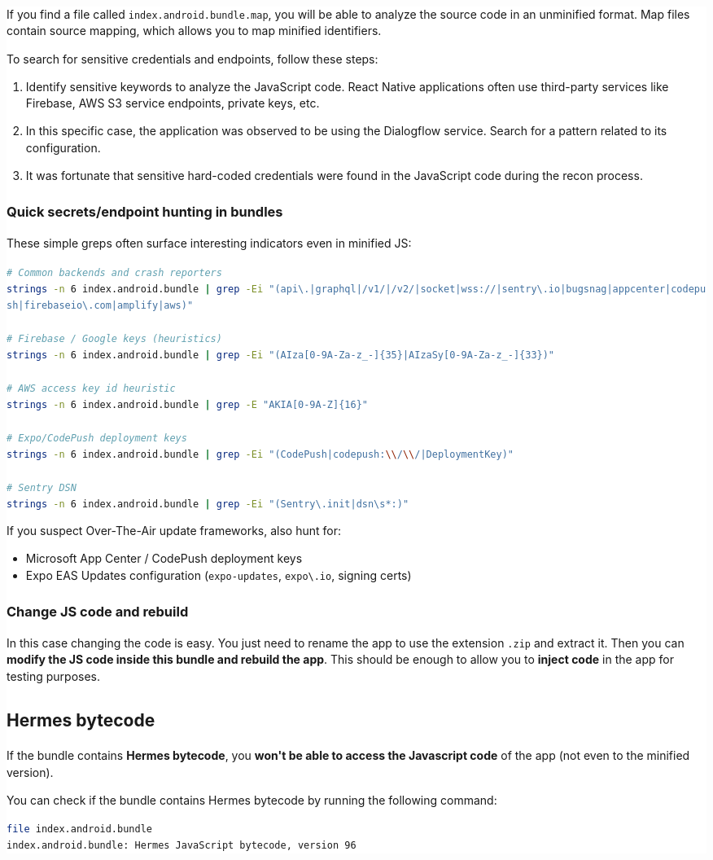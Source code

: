 If you find a file called `index.android.bundle.map`, you will be able to analyze the source code in an unminified format. Map files contain source mapping, which allows you to map minified identifiers.

To search for sensitive credentials and endpoints, follow these steps:

1. Identify sensitive keywords to analyze the JavaScript code. React Native applications often use third-party services like Firebase, AWS S3 service endpoints, private keys, etc.

2. In this specific case, the application was observed to be using the Dialogflow service. Search for a pattern related to its configuration.

3. It was fortunate that sensitive hard-coded credentials were found in the JavaScript code during the recon process.

### Quick secrets/endpoint hunting in bundles

These simple greps often surface interesting indicators even in minified JS:

```bash
# Common backends and crash reporters
strings -n 6 index.android.bundle | grep -Ei "(api\.|graphql|/v1/|/v2/|socket|wss://|sentry\.io|bugsnag|appcenter|codepush|firebaseio\.com|amplify|aws)"

# Firebase / Google keys (heuristics)
strings -n 6 index.android.bundle | grep -Ei "(AIza[0-9A-Za-z_-]{35}|AIzaSy[0-9A-Za-z_-]{33})"

# AWS access key id heuristic
strings -n 6 index.android.bundle | grep -E "AKIA[0-9A-Z]{16}"

# Expo/CodePush deployment keys
strings -n 6 index.android.bundle | grep -Ei "(CodePush|codepush:\\/\\/|DeploymentKey)"

# Sentry DSN
strings -n 6 index.android.bundle | grep -Ei "(Sentry\.init|dsn\s*:)"
```

If you suspect Over-The-Air update frameworks, also hunt for:
- Microsoft App Center / CodePush deployment keys
- Expo EAS Updates configuration (`expo-updates`, `expo\.io`, signing certs)

### Change JS code and rebuild

In this case changing the code is easy. You just need to rename the app to use the extension `.zip` and extract it. Then you can **modify the JS code inside this bundle and rebuild the app**. This should be enough to allow you to **inject code** in the app for testing purposes.

## Hermes bytecode

If the bundle contains **Hermes bytecode**, you **won't be able to access the Javascript code** of the app (not even to the minified version).

You can check if the bundle contains Hermes bytecode by running the following command:

```bash
file index.android.bundle
index.android.bundle: Hermes JavaScript bytecode, version 96
```
